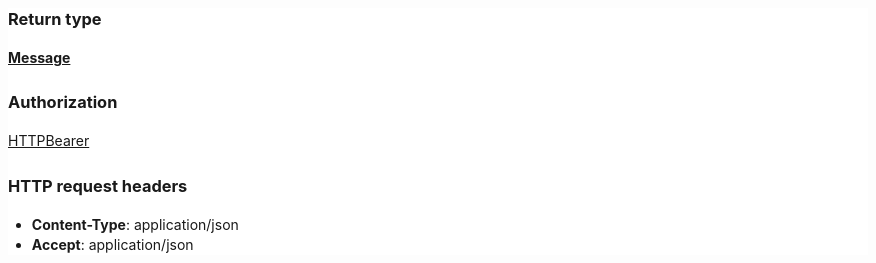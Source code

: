 ### Return type

[**Message**](Message.md)

### Authorization

[HTTPBearer](../README.md#HTTPBearer)

### HTTP request headers

- **Content-Type**: application/json
- **Accept**: application/json

